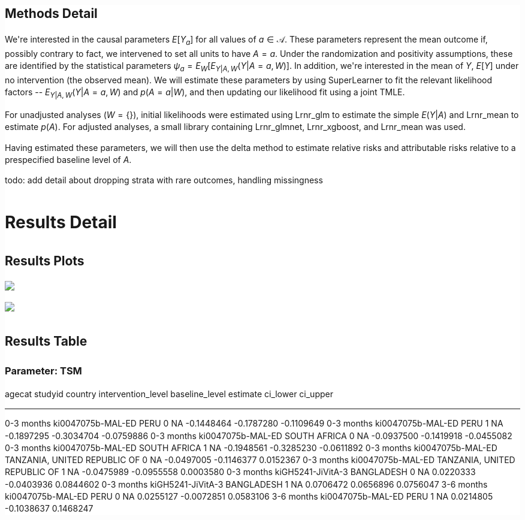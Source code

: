 ## Methods Detail

We're interested in the causal parameters $E[Y_a]$ for all values of $a \in \mathcal{A}$. These parameters represent the mean outcome if, possibly contrary to fact, we intervened to set all units to have $A=a$. Under the randomization and positivity assumptions, these are identified by the statistical parameters $\psi_a=E_W[E_{Y|A,W}(Y|A=a,W)]$.  In addition, we're interested in the mean of $Y$, $E[Y]$ under no intervention (the observed mean). We will estimate these parameters by using SuperLearner to fit the relevant likelihood factors -- $E_{Y|A,W}(Y|A=a,W)$ and $p(A=a|W)$, and then updating our likelihood fit using a joint TMLE.

For unadjusted analyses ($W=\{\}$), initial likelihoods were estimated using Lrnr_glm to estimate the simple $E(Y|A)$ and Lrnr_mean to estimate $p(A)$. For adjusted analyses, a small library containing Lrnr_glmnet, Lrnr_xgboost, and Lrnr_mean was used.

Having estimated these parameters, we will then use the delta method to estimate relative risks and attributable risks relative to a prespecified baseline level of $A$.

todo: add detail about dropping strata with rare outcomes, handling missingness







# Results Detail

## Results Plots
![](/tmp/6b1085fa-29de-4f48-8dc7-d5182f89c96b/REPORT_files/figure-html/plot_tsm-1.png)



![](/tmp/6b1085fa-29de-4f48-8dc7-d5182f89c96b/REPORT_files/figure-html/plot_ate-1.png)





## Results Table

### Parameter: TSM


agecat         studyid             country                        intervention_level   baseline_level      estimate     ci_lower     ci_upper
-------------  ------------------  -----------------------------  -------------------  ---------------  -----------  -----------  -----------
0-3 months     ki0047075b-MAL-ED   PERU                           0                    NA                -0.1448464   -0.1787280   -0.1109649
0-3 months     ki0047075b-MAL-ED   PERU                           1                    NA                -0.1897295   -0.3034704   -0.0759886
0-3 months     ki0047075b-MAL-ED   SOUTH AFRICA                   0                    NA                -0.0937500   -0.1419918   -0.0455082
0-3 months     ki0047075b-MAL-ED   SOUTH AFRICA                   1                    NA                -0.1948561   -0.3285230   -0.0611892
0-3 months     ki0047075b-MAL-ED   TANZANIA, UNITED REPUBLIC OF   0                    NA                -0.0497005   -0.1146377    0.0152367
0-3 months     ki0047075b-MAL-ED   TANZANIA, UNITED REPUBLIC OF   1                    NA                -0.0475989   -0.0955558    0.0003580
0-3 months     kiGH5241-JiVitA-3   BANGLADESH                     0                    NA                 0.0220333   -0.0403936    0.0844602
0-3 months     kiGH5241-JiVitA-3   BANGLADESH                     1                    NA                 0.0706472    0.0656896    0.0756047
3-6 months     ki0047075b-MAL-ED   PERU                           0                    NA                 0.0255127   -0.0072851    0.0583106
3-6 months     ki0047075b-MAL-ED   PERU                           1                    NA                 0.0214805   -0.1038637    0.1468247